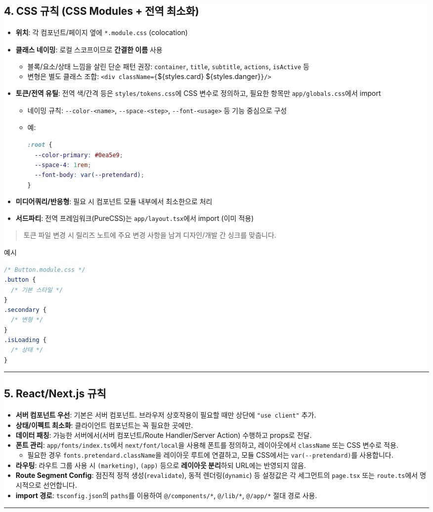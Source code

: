 
## 4. CSS 규칙 (CSS Modules + 전역 최소화)

- **위치**: 각 컴포넌트/페이지 옆에 `*.module.css` (colocation)
- **클래스 네이밍**: 로컬 스코프이므로 **간결한 이름** 사용
  - 블록/요소/상태 느낌을 살린 단순 패턴 권장: `container`, `title`, `subtitle`, `actions`, `isActive` 등
  - 변형은 별도 클래스 조합: `<div className={`${styles.card} ${styles.danger}`}/>`
- **토큰/전역 유틸**: 전역 색/간격 등은 `styles/tokens.css`에 CSS 변수로 정의하고, 필요한 항목만 `app/globals.css`에서 import
  - 네이밍 규칙: `--color-<name>`, `--space-<step>`, `--font-<usage>` 등 기능 중심으로 구성
  - 예:

    ```css
    :root {
      --color-primary: #0ea5e9;
      --space-4: 1rem;
      --font-body: var(--pretendard);
    }
    ```

- **미디어쿼리/반응형**: 필요 시 컴포넌트 모듈 내부에서 최소한으로 처리
- **서드파티**: 전역 프레임워크(PureCSS)는 `app/layout.tsx`에서 import (이미 적용)

> 토큰 파일 변경 시 릴리즈 노트에 주요 변경 사항을 남겨 디자인/개발 간 싱크를 맞춥니다.

예시

```css
/* Button.module.css */
.button {
  /* 기본 스타일 */
}
.secondary {
  /* 변형 */
}
.isLoading {
  /* 상태 */
}
```

---

## 5. React/Next.js 규칙

- **서버 컴포넌트 우선**: 기본은 서버 컴포넌트. 브라우저 상호작용이 필요할 때만 상단에 `"use client"` 추가.
- **상태/이펙트 최소화**: 클라이언트 컴포넌트는 꼭 필요한 곳에만.
- **데이터 패칭**: 가능한 서버에서(서버 컴포넌트/Route Handler/Server Action) 수행하고 props로 전달.
- **폰트 관리**: `app/fonts/index.ts`에서 `next/font/local`을 사용해 폰트를 정의하고, 레이아웃에서 `className` 또는 CSS 변수로 적용.
  - 필요한 경우 `fonts.pretendard.className`을 레이아웃 루트에 연결하고, 모듈 CSS에서는 `var(--pretendard)`를 사용합니다.
- **라우팅**: 라우트 그룹 사용 시 `(marketing)`, `(app)` 등으로 **레이아웃 분리**하되 URL에는 반영되지 않음.
- **Route Segment Config**: 점진적 정적 생성(`revalidate`), 동적 렌더링(`dynamic`) 등 설정값은 각 세그먼트의 `page.tsx` 또는 `route.ts`에서 명시적으로 선언합니다.
- **import 경로**: `tsconfig.json`의 `paths`를 이용하여 `@/components/*`, `@/lib/*`, `@/app/*` 절대 경로 사용.

---
